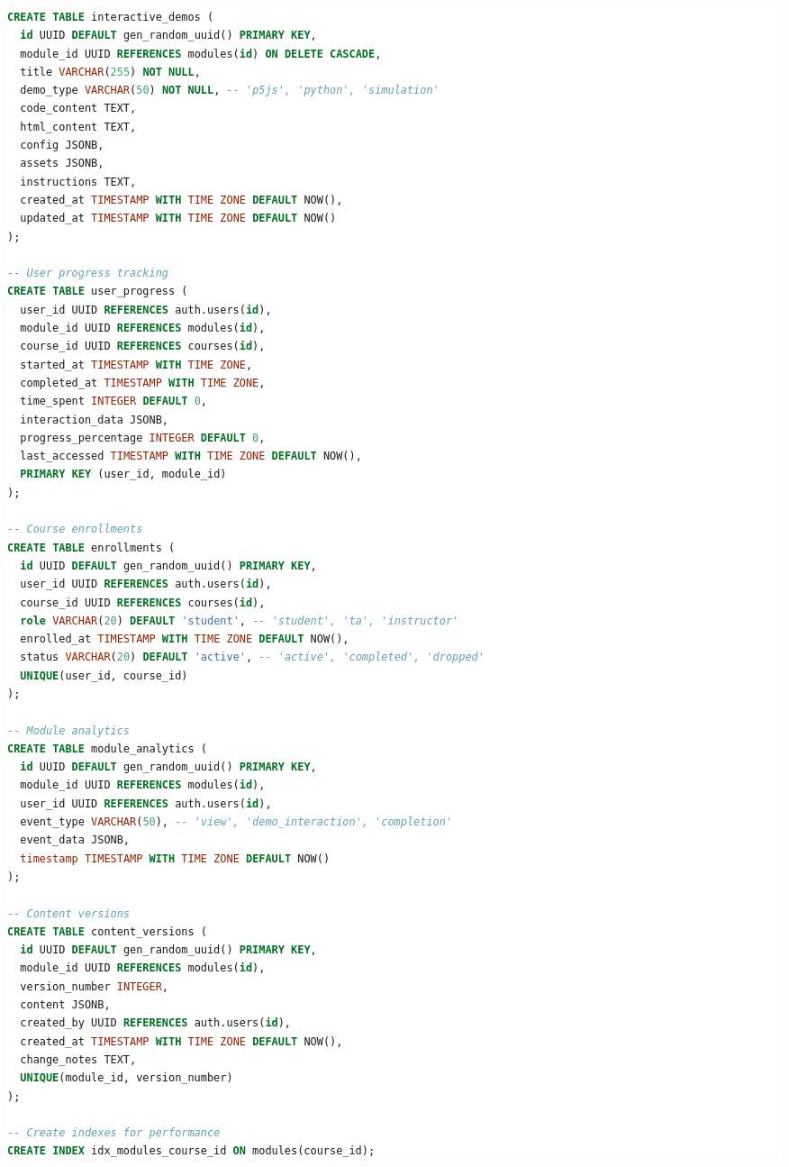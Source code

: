 ```sql
CREATE TABLE interactive_demos (
  id UUID DEFAULT gen_random_uuid() PRIMARY KEY,
  module_id UUID REFERENCES modules(id) ON DELETE CASCADE,
  title VARCHAR(255) NOT NULL,
  demo_type VARCHAR(50) NOT NULL, -- 'p5js', 'python', 'simulation'
  code_content TEXT,
  html_content TEXT,
  config JSONB,
  assets JSONB,
  instructions TEXT,
  created_at TIMESTAMP WITH TIME ZONE DEFAULT NOW(),
  updated_at TIMESTAMP WITH TIME ZONE DEFAULT NOW()
);

-- User progress tracking
CREATE TABLE user_progress (
  user_id UUID REFERENCES auth.users(id),
  module_id UUID REFERENCES modules(id),
  course_id UUID REFERENCES courses(id),
  started_at TIMESTAMP WITH TIME ZONE,
  completed_at TIMESTAMP WITH TIME ZONE,
  time_spent INTEGER DEFAULT 0,
  interaction_data JSONB,
  progress_percentage INTEGER DEFAULT 0,
  last_accessed TIMESTAMP WITH TIME ZONE DEFAULT NOW(),
  PRIMARY KEY (user_id, module_id)
);

-- Course enrollments
CREATE TABLE enrollments (
  id UUID DEFAULT gen_random_uuid() PRIMARY KEY,
  user_id UUID REFERENCES auth.users(id),
  course_id UUID REFERENCES courses(id),
  role VARCHAR(20) DEFAULT 'student', -- 'student', 'ta', 'instructor'
  enrolled_at TIMESTAMP WITH TIME ZONE DEFAULT NOW(),
  status VARCHAR(20) DEFAULT 'active', -- 'active', 'completed', 'dropped'
  UNIQUE(user_id, course_id)
);

-- Module analytics
CREATE TABLE module_analytics (
  id UUID DEFAULT gen_random_uuid() PRIMARY KEY,
  module_id UUID REFERENCES modules(id),
  user_id UUID REFERENCES auth.users(id),
  event_type VARCHAR(50), -- 'view', 'demo_interaction', 'completion'
  event_data JSONB,
  timestamp TIMESTAMP WITH TIME ZONE DEFAULT NOW()
);

-- Content versions
CREATE TABLE content_versions (
  id UUID DEFAULT gen_random_uuid() PRIMARY KEY,
  module_id UUID REFERENCES modules(id),
  version_number INTEGER,
  content JSONB,
  created_by UUID REFERENCES auth.users(id),
  created_at TIMESTAMP WITH TIME ZONE DEFAULT NOW(),
  change_notes TEXT,
  UNIQUE(module_id, version_number)
);

-- Create indexes for performance
CREATE INDEX idx_modules_course_id ON modules(course_id);
```